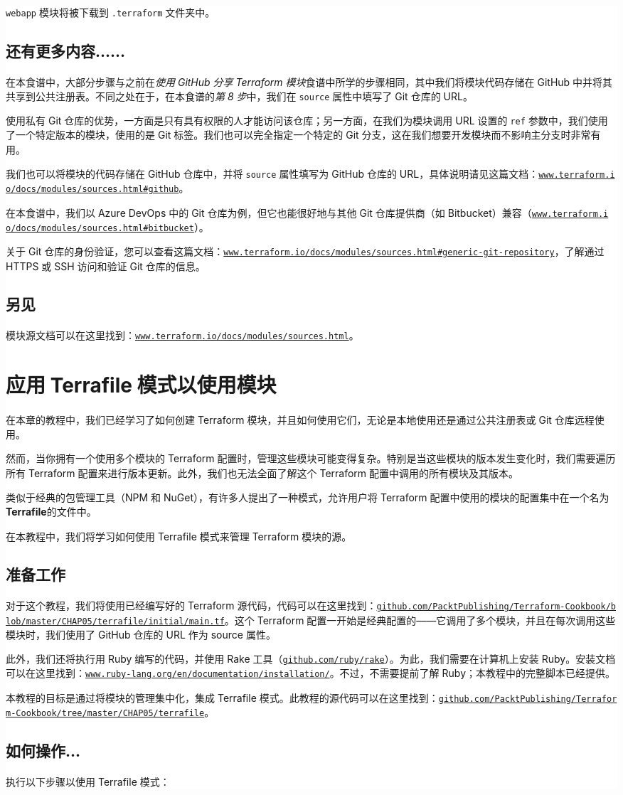 `webapp` 模块将被下载到 `.terraform` 文件夹中。

## 还有更多内容……

在本食谱中，大部分步骤与之前在*使用 GitHub 分享 Terraform 模块*食谱中所学的步骤相同，其中我们将模块代码存储在 GitHub 中并将其共享到公共注册表。不同之处在于，在本食谱的*第 8 步*中，我们在 `source` 属性中填写了 Git 仓库的 URL。

使用私有 Git 仓库的优势，一方面是只有具有权限的人才能访问该仓库；另一方面，在我们为模块调用 URL 设置的 `ref` 参数中，我们使用了一个特定版本的模块，使用的是 Git 标签。我们也可以完全指定一个特定的 Git 分支，这在我们想要开发模块而不影响主分支时非常有用。

我们也可以将模块的代码存储在 GitHub 仓库中，并将 `source` 属性填写为 GitHub 仓库的 URL，具体说明请见这篇文档：[`www.terraform.io/docs/modules/sources.html#github`](https://www.terraform.io/docs/modules/sources.html#github)。

在本食谱中，我们以 Azure DevOps 中的 Git 仓库为例，但它也能很好地与其他 Git 仓库提供商（如 Bitbucket）兼容（[`www.terraform.io/docs/modules/sources.html#bitbucket`](https://www.terraform.io/docs/modules/sources.html#bitbucket)）。

关于 Git 仓库的身份验证，您可以查看这篇文档：[`www.terraform.io/docs/modules/sources.html#generic-git-repository`](https://www.terraform.io/docs/modules/sources.html#generic-git-repository)，了解通过 HTTPS 或 SSH 访问和验证 Git 仓库的信息。

## 另见

模块源文档可以在这里找到：[`www.terraform.io/docs/modules/sources.html`](https://www.terraform.io/docs/modules/sources.html)。

# 应用 Terrafile 模式以使用模块

在本章的教程中，我们已经学习了如何创建 Terraform 模块，并且如何使用它们，无论是本地使用还是通过公共注册表或 Git 仓库远程使用。

然而，当你拥有一个使用多个模块的 Terraform 配置时，管理这些模块可能变得复杂。特别是当这些模块的版本发生变化时，我们需要遍历所有 Terraform 配置来进行版本更新。此外，我们也无法全面了解这个 Terraform 配置中调用的所有模块及其版本。

类似于经典的包管理工具（NPM 和 NuGet），有许多人提出了一种模式，允许用户将 Terraform 配置中使用的模块的配置集中在一个名为**Terrafile**的文件中。

在本教程中，我们将学习如何使用 Terrafile 模式来管理 Terraform 模块的源。

## 准备工作

对于这个教程，我们将使用已经编写好的 Terraform 源代码，代码可以在这里找到：[`github.com/PacktPublishing/Terraform-Cookbook/blob/master/CHAP05/terrafile/initial/main.tf`](https://github.com/PacktPublishing/Terraform-Cookbook/blob/master/CHAP05/terrafile/initial/main.tf)。这个 Terraform 配置一开始是经典配置的——它调用了多个模块，并且在每次调用这些模块时，我们使用了 GitHub 仓库的 URL 作为 source 属性。

此外，我们还将执行用 Ruby 编写的代码，并使用 Rake 工具（[`github.com/ruby/rake`](https://github.com/ruby/rake)）。为此，我们需要在计算机上安装 Ruby。安装文档可以在这里找到：[`www.ruby-lang.org/en/documentation/installation/`](https://www.ruby-lang.org/en/documentation/installation/)。不过，不需要提前了解 Ruby；本教程中的完整脚本已经提供。

本教程的目标是通过将模块的管理集中化，集成 Terrafile 模式。此教程的源代码可以在这里找到：[`github.com/PacktPublishing/Terraform-Cookbook/tree/master/CHAP05/terrafile`](https://github.com/PacktPublishing/Terraform-Cookbook/tree/master/CHAP05/terrafile)。

## 如何操作...

执行以下步骤以使用 Terrafile 模式：
